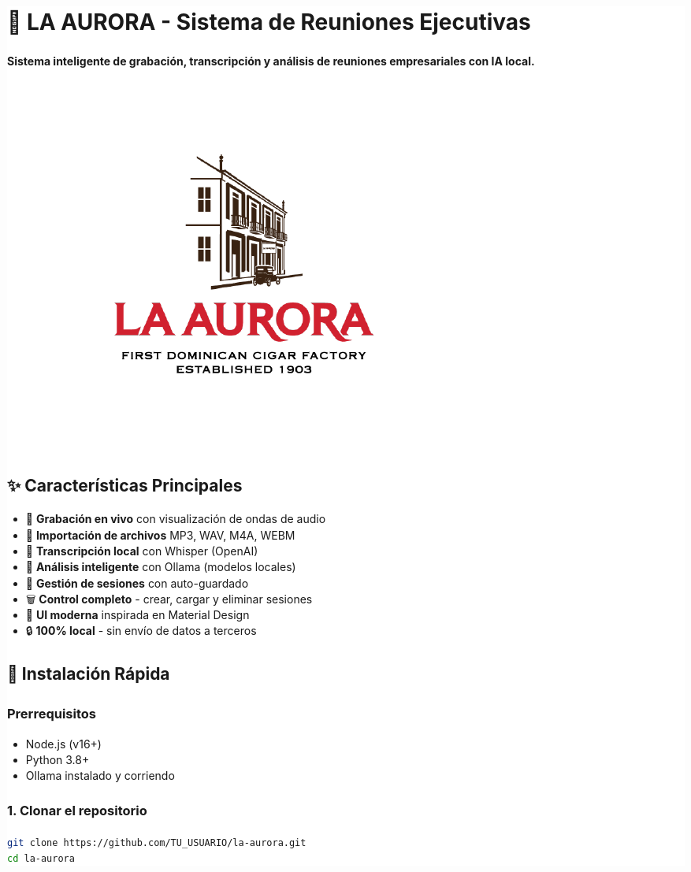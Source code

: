 # 🌟 LA AURORA - Sistema de Reuniones Ejecutivas

**Sistema inteligente de grabación, transcripción y análisis de reuniones empresariales con IA local.**

![LA AURORA](./public/assets/logo.png)

## ✨ Características Principales

- 🎤 **Grabación en vivo** con visualización de ondas de audio
- 📁 **Importación de archivos** MP3, WAV, M4A, WEBM
- 🤖 **Transcripción local** con Whisper (OpenAI)
- 🧠 **Análisis inteligente** con Ollama (modelos locales)
- 💾 **Gestión de sesiones** con auto-guardado
- 🗑️ **Control completo** - crear, cargar y eliminar sesiones
- 🎨 **UI moderna** inspirada en Material Design
- 🔒 **100% local** - sin envío de datos a terceros

## 🚀 Instalación Rápida

### Prerrequisitos
- Node.js (v16+)
- Python 3.8+
- Ollama instalado y corriendo

### 1. Clonar el repositorio
```bash
git clone https://github.com/TU_USUARIO/la-aurora.git
cd la-aurora
```
